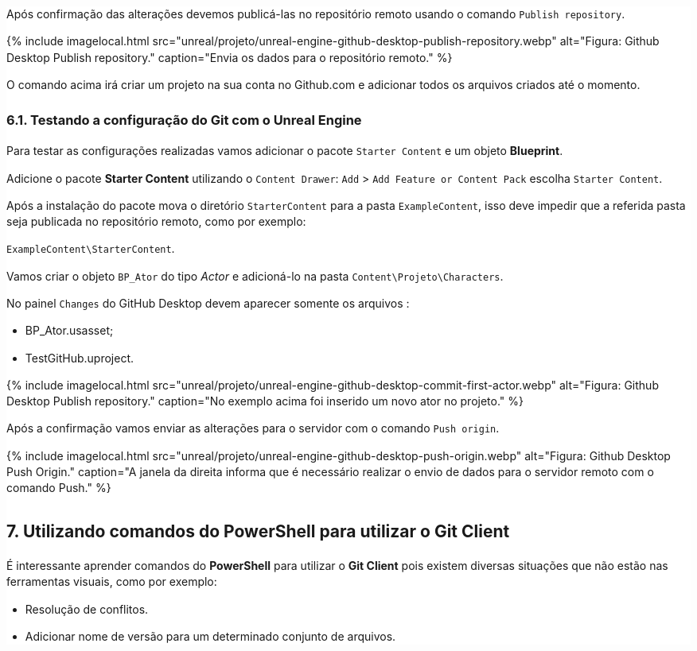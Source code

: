 Após confirmação das alterações devemos publicá-las no repositório remoto usando o comando `Publish repository`.

{% include imagelocal.html
    src="unreal/projeto/unreal-engine-github-desktop-publish-repository.webp"
    alt="Figura: Github Desktop Publish repository."
    caption="Envia os dados para o repositório remoto."
%}

O comando acima irá criar um projeto na sua conta no Github.com e adicionar todos os arquivos criados até o momento.

### 6.1. Testando a configuração do Git com o Unreal Engine

Para testar as configurações realizadas vamos adicionar o pacote `Starter Content` e um objeto **Blueprint**.

Adicione o pacote **Starter Content** utilizando o `Content Drawer`: `Add` > `Add Feature or Content Pack` escolha `Starter Content`.

Após a instalação do pacote mova o diretório `StarterContent` para a pasta `ExampleContent`, isso deve impedir que a referida pasta seja publicada no repositório remoto, como por exemplo:

`ExampleContent\StarterContent`.

Vamos criar o objeto `BP_Ator` do tipo *Actor* e adicioná-lo na pasta `Content\Projeto\Characters`.

No painel `Changes`  do GitHub Desktop devem aparecer somente os arquivos :

- BP_Ator.usasset;

- TestGitHub.uproject.

{% include imagelocal.html
    src="unreal/projeto/unreal-engine-github-desktop-commit-first-actor.webp"
    alt="Figura: Github Desktop Publish repository."
    caption="No exemplo acima foi inserido um novo ator no projeto."
%}

Após a confirmação vamos enviar as alterações para o servidor com o comando `Push origin`.

{% include imagelocal.html
    src="unreal/projeto/unreal-engine-github-desktop-push-origin.webp"
    alt="Figura: Github Desktop Push Origin."
    caption="A janela da direita informa que é necessário realizar o envio de dados para o servidor remoto com o comando Push."
%}

## 7. Utilizando comandos do PowerShell para utilizar o Git Client

É interessante aprender comandos do **PowerShell** para utilizar o **Git Client** pois existem diversas situações que não estão nas ferramentas visuais, como por exemplo:

- Resolução de conflitos.

- Adicionar nome de versão para um determinado conjunto de arquivos.
